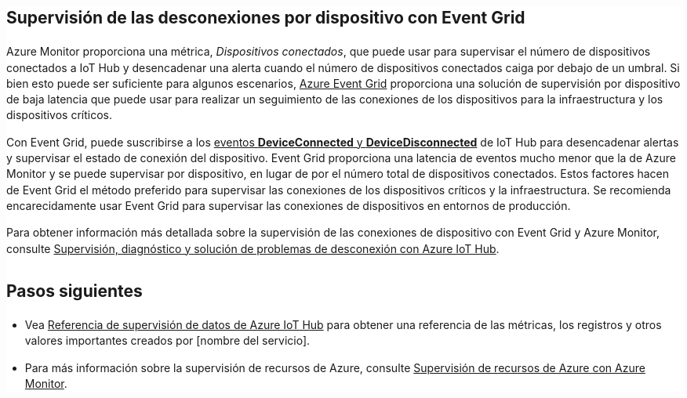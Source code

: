 ## <a name="monitor-per-device-disconnects-with-event-grid"></a>Supervisión de las desconexiones por dispositivo con Event Grid

Azure Monitor proporciona una métrica, *Dispositivos conectados*, que puede usar para supervisar el número de dispositivos conectados a IoT Hub y desencadenar una alerta cuando el número de dispositivos conectados caiga por debajo de un umbral. Si bien esto puede ser suficiente para algunos escenarios, [Azure Event Grid](../event-grid/index.yml) proporciona una solución de supervisión por dispositivo de baja latencia que puede usar para realizar un seguimiento de las conexiones de los dispositivos para la infraestructura y los dispositivos críticos.

Con Event Grid, puede suscribirse a los [eventos **DeviceConnected** y **DeviceDisconnected**](iot-hub-event-grid.md#event-types) de IoT Hub para desencadenar alertas y supervisar el estado de conexión del dispositivo. Event Grid proporciona una latencia de eventos mucho menor que la de Azure Monitor y se puede supervisar por dispositivo, en lugar de por el número total de dispositivos conectados. Estos factores hacen de Event Grid el método preferido para supervisar las conexiones de los dispositivos críticos y la infraestructura. Se recomienda encarecidamente usar Event Grid para supervisar las conexiones de dispositivos en entornos de producción.

Para obtener información más detallada sobre la supervisión de las conexiones de dispositivo con Event Grid y Azure Monitor, consulte [Supervisión, diagnóstico y solución de problemas de desconexión con Azure IoT Hub](iot-hub-troubleshoot-connectivity.md).

## <a name="next-steps"></a>Pasos siguientes

- Vea [Referencia de supervisión de datos de Azure IoT Hub](monitor-iot-hub-reference.md) para obtener una referencia de las métricas, los registros y otros valores importantes creados por [nombre del servicio].

- Para más información sobre la supervisión de recursos de Azure, consulte [Supervisión de recursos de Azure con Azure Monitor](../azure-monitor/essentials/monitor-azure-resource.md).
